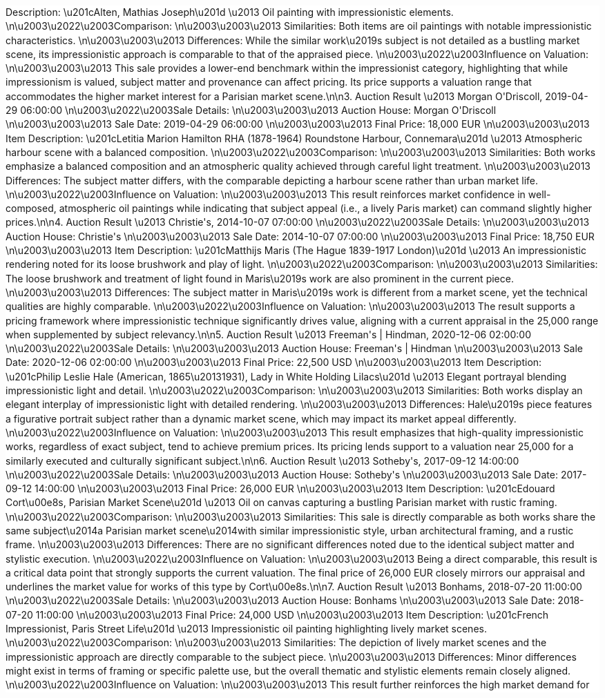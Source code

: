 Description: \u201cAlten, Mathias Joseph\u201d \u2013 Oil painting with impressionistic elements.  \n\u2003\u2022\u2003Comparison:  \n\u2003\u2003\u2013 Similarities: Both items are oil paintings with notable impressionistic characteristics.  \n\u2003\u2003\u2013 Differences: While the similar work\u2019s subject is not detailed as a bustling market scene, its impressionistic approach is comparable to that of the appraised piece.  \n\u2003\u2022\u2003Influence on Valuation:  \n\u2003\u2003\u2013 This sale provides a lower-end benchmark within the impressionist category, highlighting that while impressionism is valued, subject matter and provenance can affect pricing. Its price supports a valuation range that accommodates the higher market interest for a Parisian market scene.\n\n3. Auction Result \u2013 Morgan O'Driscoll, 2019-04-29 06:00:00  \n\u2003\u2022\u2003Sale Details:  \n\u2003\u2003\u2013 Auction House: Morgan O'Driscoll  \n\u2003\u2003\u2013 Sale Date: 2019-04-29 06:00:00  \n\u2003\u2003\u2013 Final Price: 18,000 EUR  \n\u2003\u2003\u2013 Item Description: \u201cLetitia Marion Hamilton RHA (1878-1964) Roundstone Harbour, Connemara\u201d \u2013 Atmospheric harbour scene with a balanced composition.  \n\u2003\u2022\u2003Comparison:  \n\u2003\u2003\u2013 Similarities: Both works emphasize a balanced composition and an atmospheric quality achieved through careful light treatment.  \n\u2003\u2003\u2013 Differences: The subject matter differs, with the comparable depicting a harbour scene rather than urban market life.  \n\u2003\u2022\u2003Influence on Valuation:  \n\u2003\u2003\u2013 This result reinforces market confidence in well-composed, atmospheric oil paintings while indicating that subject appeal (i.e., a lively Paris market) can command slightly higher prices.\n\n4. Auction Result \u2013 Christie's, 2014-10-07 07:00:00  \n\u2003\u2022\u2003Sale Details:  \n\u2003\u2003\u2013 Auction House: Christie's  \n\u2003\u2003\u2013 Sale Date: 2014-10-07 07:00:00  \n\u2003\u2003\u2013 Final Price: 18,750 EUR  \n\u2003\u2003\u2013 Item Description: \u201cMatthijs Maris (The Hague 1839-1917 London)\u201d \u2013 An impressionistic rendering noted for its loose brushwork and play of light.  \n\u2003\u2022\u2003Comparison:  \n\u2003\u2003\u2013 Similarities: The loose brushwork and treatment of light found in Maris\u2019s work are also prominent in the current piece.  \n\u2003\u2003\u2013 Differences: The subject matter in Maris\u2019s work is different from a market scene, yet the technical qualities are highly comparable.  \n\u2003\u2022\u2003Influence on Valuation:  \n\u2003\u2003\u2013 The result supports a pricing framework where impressionistic technique significantly drives value, aligning with a current appraisal in the 25,000 range when supplemented by subject relevancy.\n\n5. Auction Result \u2013 Freeman's | Hindman, 2020-12-06 02:00:00  \n\u2003\u2022\u2003Sale Details:  \n\u2003\u2003\u2013 Auction House: Freeman's | Hindman  \n\u2003\u2003\u2013 Sale Date: 2020-12-06 02:00:00  \n\u2003\u2003\u2013 Final Price: 22,500 USD  \n\u2003\u2003\u2013 Item Description: \u201cPhilip Leslie Hale (American, 1865\u20131931), Lady in White Holding Lilacs\u201d \u2013 Elegant portrayal blending impressionistic light and detail.  \n\u2003\u2022\u2003Comparison:  \n\u2003\u2003\u2013 Similarities: Both works display an elegant interplay of impressionistic light with detailed rendering.  \n\u2003\u2003\u2013 Differences: Hale\u2019s piece features a figurative portrait subject rather than a dynamic market scene, which may impact its market appeal differently.  \n\u2003\u2022\u2003Influence on Valuation:  \n\u2003\u2003\u2013 This result emphasizes that high-quality impressionistic works, regardless of exact subject, tend to achieve premium prices. Its pricing lends support to a valuation near 25,000 for a similarly executed and culturally significant subject.\n\n6. Auction Result \u2013 Sotheby's, 2017-09-12 14:00:00  \n\u2003\u2022\u2003Sale Details:  \n\u2003\u2003\u2013 Auction House: Sotheby's  \n\u2003\u2003\u2013 Sale Date: 2017-09-12 14:00:00  \n\u2003\u2003\u2013 Final Price: 26,000 EUR  \n\u2003\u2003\u2013 Item Description: \u201cEdouard Cort\u00e8s, Parisian Market Scene\u201d \u2013 Oil on canvas capturing a bustling Parisian market with rustic framing.  \n\u2003\u2022\u2003Comparison:  \n\u2003\u2003\u2013 Similarities: This sale is directly comparable as both works share the same subject\u2014a Parisian market scene\u2014with similar impressionistic style, urban architectural framing, and a rustic frame.  \n\u2003\u2003\u2013 Differences: There are no significant differences noted due to the identical subject matter and stylistic execution.  \n\u2003\u2022\u2003Influence on Valuation:  \n\u2003\u2003\u2013 Being a direct comparable, this result is a critical data point that strongly supports the current valuation. The final price of 26,000 EUR closely mirrors our appraisal and underlines the market value for works of this type by Cort\u00e8s.\n\n7. Auction Result \u2013 Bonhams, 2018-07-20 11:00:00  \n\u2003\u2022\u2003Sale Details:  \n\u2003\u2003\u2013 Auction House: Bonhams  \n\u2003\u2003\u2013 Sale Date: 2018-07-20 11:00:00  \n\u2003\u2003\u2013 Final Price: 24,000 USD  \n\u2003\u2003\u2013 Item Description: \u201cFrench Impressionist, Paris Street Life\u201d \u2013 Impressionistic oil painting highlighting lively market scenes.  \n\u2003\u2022\u2003Comparison:  \n\u2003\u2003\u2013 Similarities: The depiction of lively market scenes and the impressionistic approach are directly comparable to the subject piece.  \n\u2003\u2003\u2013 Differences: Minor differences might exist in terms of framing or specific palette use, but the overall thematic and stylistic elements remain closely aligned.  \n\u2003\u2022\u2003Influence on Valuation:  \n\u2003\u2003\u2013 This result further reinforces the high market demand for
